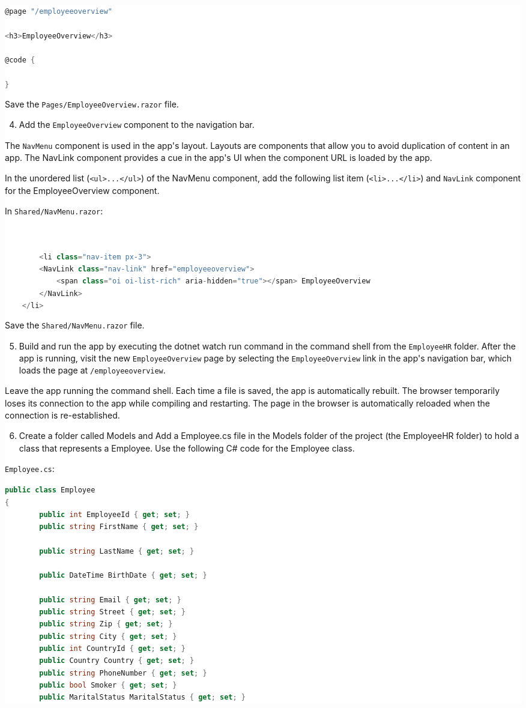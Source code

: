 ```C#
@page "/employeeoverview"

<h3>EmployeeOverview</h3>

@code {

}

```

Save the `Pages/EmployeeOverview.razor` file.

4. Add the `EmployeeOverview` component to the navigation bar.

The `NavMenu` component is used in the app's layout. Layouts are components that allow you to avoid duplication of content in an app. The NavLink component provides a cue in the app's UI when the component URL is loaded by the app.

In the unordered list (`<ul>...</ul>`) of the NavMenu component, add the following list item (`<li>...</li>`) and `NavLink` component for the EmployeeOverview component.

In `Shared/NavMenu.razor`:

```C#


        <li class="nav-item px-3">
        <NavLink class="nav-link" href="employeeoverview">
            <span class="oi oi-list-rich" aria-hidden="true"></span> EmployeeOverview
        </NavLink>
    </li>

```

Save the `Shared/NavMenu.razor` file.

5. Build and run the app by executing the dotnet watch run command in the command shell from the `EmployeeHR` folder. After the app is running, visit the new `EmployeeOverview` page by selecting the `EmployeeOverview` link in the app's navigation bar, which loads the page at `/employeeoverview`.

Leave the app running the command shell. Each time a file is saved, the app is automatically rebuilt. The browser temporarily loses its connection to the app while compiling and restarting. The page in the browser is automatically reloaded when the connection is re-established.

6. Create a folder called Models and Add a Employee.cs file in the Models folder of the project (the EmployeeHR folder) to hold a class that represents a Employee. Use the following C# code for the Employee class.

`Employee.cs`:

```C#
public class Employee
{
        public int EmployeeId { get; set; }
        public string FirstName { get; set; }

        public string LastName { get; set; }

        public DateTime BirthDate { get; set; }

        public string Email { get; set; }
        public string Street { get; set; }
        public string Zip { get; set; }
        public string City { get; set; }
        public int CountryId { get; set; }
        public Country Country { get; set; }
        public string PhoneNumber { get; set; }
        public bool Smoker { get; set; }
        public MaritalStatus MaritalStatus { get; set; }
```